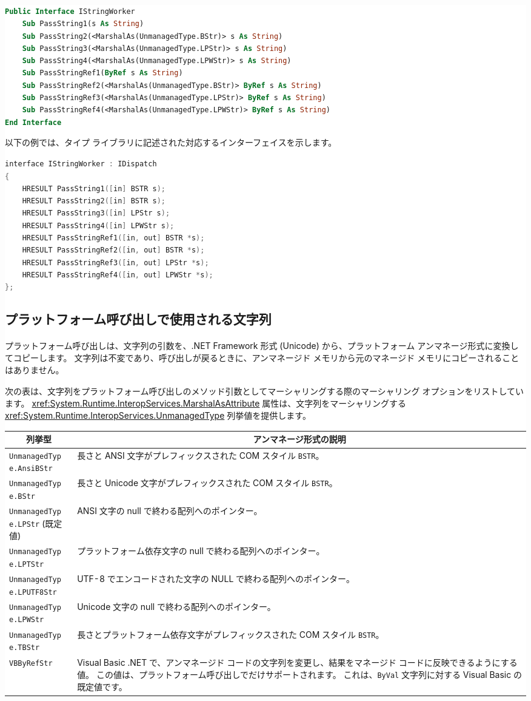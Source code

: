 ```vb
Public Interface IStringWorker
    Sub PassString1(s As String)
    Sub PassString2(<MarshalAs(UnmanagedType.BStr)> s As String)
    Sub PassString3(<MarshalAs(UnmanagedType.LPStr)> s As String)
    Sub PassString4(<MarshalAs(UnmanagedType.LPWStr)> s As String)
    Sub PassStringRef1(ByRef s As String)
    Sub PassStringRef2(<MarshalAs(UnmanagedType.BStr)> ByRef s As String)
    Sub PassStringRef3(<MarshalAs(UnmanagedType.LPStr)> ByRef s As String)
    Sub PassStringRef4(<MarshalAs(UnmanagedType.LPWStr)> ByRef s As String)
End Interface
```

以下の例では、タイプ ライブラリに記述された対応するインターフェイスを示します。

```cpp
interface IStringWorker : IDispatch
{
    HRESULT PassString1([in] BSTR s);
    HRESULT PassString2([in] BSTR s);
    HRESULT PassString3([in] LPStr s);
    HRESULT PassString4([in] LPWStr s);
    HRESULT PassStringRef1([in, out] BSTR *s);
    HRESULT PassStringRef2([in, out] BSTR *s);
    HRESULT PassStringRef3([in, out] LPStr *s);
    HRESULT PassStringRef4([in, out] LPWStr *s);
};
```

## <a name="strings-used-in-platform-invoke"></a>プラットフォーム呼び出しで使用される文字列

プラットフォーム呼び出しは、文字列の引数を、.NET Framework 形式 (Unicode) から、プラットフォーム アンマネージ形式に変換してコピーします。 文字列は不変であり、呼び出しが戻るときに、アンマネージド メモリから元のマネージド メモリにコピーされることはありません。

次の表は、文字列をプラットフォーム呼び出しのメソッド引数としてマーシャリングする際のマーシャリング オプションをリストしています。 <xref:System.Runtime.InteropServices.MarshalAsAttribute> 属性は、文字列をマーシャリングする <xref:System.Runtime.InteropServices.UnmanagedType> 列挙値を提供します。

|列挙型|アンマネージ形式の説明|
|----------------------|-------------------------------------|
|`UnmanagedType.AnsiBStr`|長さと ANSI 文字がプレフィックスされた COM スタイル `BSTR`。|
|`UnmanagedType.BStr`|長さと Unicode 文字がプレフィックスされた COM スタイル `BSTR`。|
|`UnmanagedType.LPStr` (既定値)|ANSI 文字の null で終わる配列へのポインター。|
|`UnmanagedType.LPTStr`|プラットフォーム依存文字の null で終わる配列へのポインター。|
|`UnmanagedType.LPUTF8Str`|UTF-8 でエンコードされた文字の NULL で終わる配列へのポインター。|
|`UnmanagedType.LPWStr`|Unicode 文字の null で終わる配列へのポインター。|
|`UnmanagedType.TBStr`|長さとプラットフォーム依存文字がプレフィックスされた COM スタイル `BSTR`。|
|`VBByRefStr`|Visual Basic .NET で、アンマネージド コードの文字列を変更し、結果をマネージド コードに反映できるようにする値。 この値は、プラットフォーム呼び出しでだけサポートされます。 これは、`ByVal` 文字列に対する Visual Basic の既定値です。|
